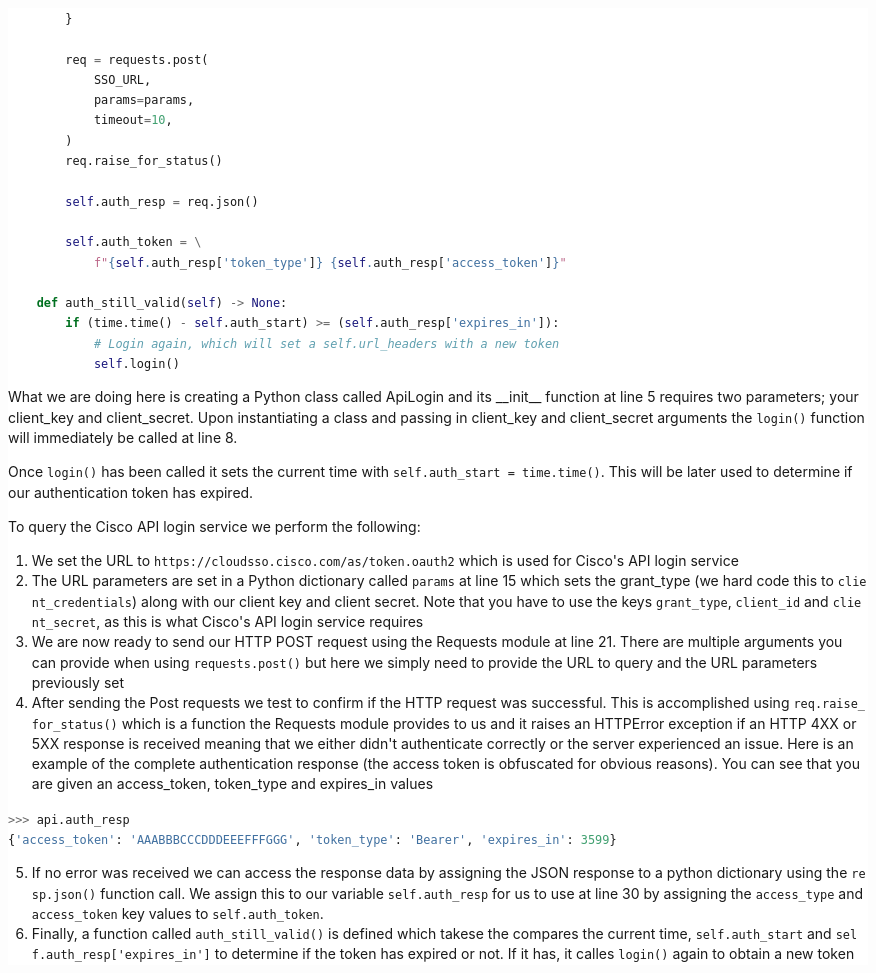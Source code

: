```py linenums="1"
        }

        req = requests.post(
            SSO_URL,
            params=params,
            timeout=10,
        )
        req.raise_for_status()

        self.auth_resp = req.json()

        self.auth_token = \
            f"{self.auth_resp['token_type']} {self.auth_resp['access_token']}"

    def auth_still_valid(self) -> None:
        if (time.time() - self.auth_start) >= (self.auth_resp['expires_in']):
            # Login again, which will set a self.url_headers with a new token
            self.login()
```

What we are doing here is creating a Python class called ApiLogin and its \_\_init\_\_ function at line 5 requires two parameters; your client_key and client_secret. Upon instantiating a class and passing in client_key and client_secret arguments the `login()` function will immediately be called at line 8.

Once `login()` has been called it sets the current time with `self.auth_start = time.time()`. This will be later used to determine if our authentication token has expired.

To query the Cisco API login service we perform the following:

1. We set the URL to `https://cloudsso.cisco.com/as/token.oauth2` which is used for Cisco's API login service
2. The URL parameters are set in a Python dictionary called `params` at line 15 which sets the grant_type (we hard code this to `client_credentials`) along with our client key and client secret. Note that you have to use the keys `grant_type`, `client_id` and `client_secret`, as this is what Cisco's API login service requires
3. We are now ready to send our HTTP POST request using the Requests module at line 21. There are multiple arguments you can provide when using `requests.post()` but here we simply need to provide the URL to query and the URL parameters previously set
4. After sending the Post requests we test to confirm if the HTTP request was successful. This is accomplished using `req.raise_for_status()` which is a function the Requests module provides to us and it raises an HTTPError exception if an HTTP 4XX or 5XX response is received meaning that we either didn't authenticate correctly or the server experienced an issue. Here is an example of the complete authentication response (the access token is obfuscated for obvious reasons). You can see that you are given an access_token, token_type and expires_in values

```py
>>> api.auth_resp
{'access_token': 'AAABBBCCCDDDEEEFFFGGG', 'token_type': 'Bearer', 'expires_in': 3599}
```

5. If no error was received we can access the response data by assigning the JSON response to a python dictionary using the `resp.json()` function call. We assign this to our variable `self.auth_resp` for us to use at line 30 by assigning the `access_type` and `access_token` key values to `self.auth_token`.
6. Finally, a function called `auth_still_valid()` is defined which takese the compares the current time, `self.auth_start` and `self.auth_resp['expires_in']` to determine if the token has expired or not. If it has, it calles `login()` again to obtain a new token
